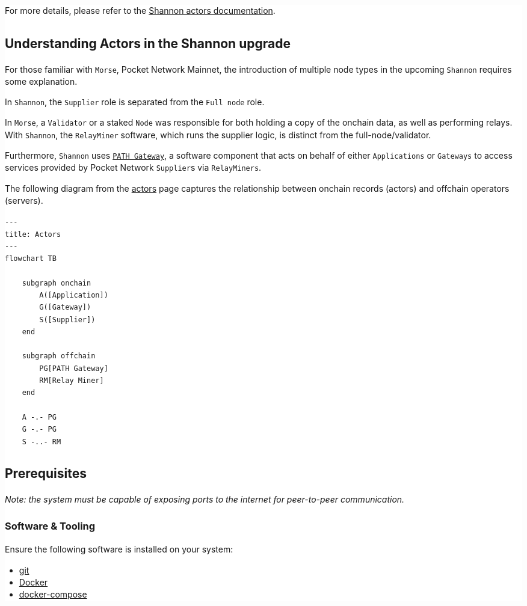 For more details, please refer to the [Shannon actors documentation](https://dev.poktroll.com/actors).

## Understanding Actors in the Shannon upgrade

For those familiar with `Morse`, Pocket Network Mainnet, the introduction of
multiple node types in the upcoming `Shannon` requires some explanation.

In `Shannon`, the `Supplier` role is separated from the `Full node` role.

In `Morse`, a `Validator` or a staked `Node` was responsible for both holding
a copy of the onchain data, as well as performing relays. With `Shannon`, the
`RelayMiner` software, which runs the supplier logic, is distinct from the full-node/validator.

Furthermore, `Shannon` uses [`PATH Gateway`](https://github.com/buildwithgrove/path),
a software component that acts on behalf of either `Applications` or `Gateways`
to access services provided by Pocket Network `Supplier`s via `RelayMiners`.

The following diagram from the [actors](../../protocol/actors/) page captures the relationship
between onchain records (actors) and offchain operators (servers).

```mermaid
---
title: Actors
---
flowchart TB

    subgraph onchain
        A([Application])
        G([Gateway])
        S([Supplier])
    end

    subgraph offchain
        PG[PATH Gateway]
        RM[Relay Miner]
    end

    A -.- PG
    G -.- PG
    S -..- RM
```

## Prerequisites

_Note: the system must be capable of exposing ports to the internet for
peer-to-peer communication._

### Software & Tooling 

Ensure the following software is installed on your system:

- [git](https://github.com/git-guides/install-git)
- [Docker](https://docs.docker.com/engine/install/)
- [docker-compose](https://docs.docker.com/compose/install/#installation-scenarios)
